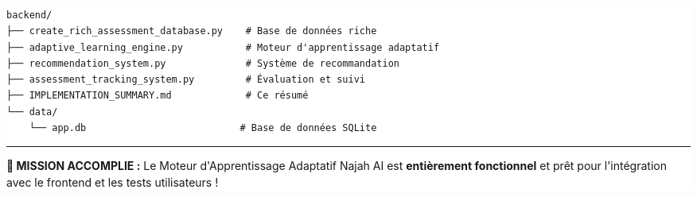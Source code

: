 ```
backend/
├── create_rich_assessment_database.py    # Base de données riche
├── adaptive_learning_engine.py           # Moteur d'apprentissage adaptatif
├── recommendation_system.py              # Système de recommandation
├── assessment_tracking_system.py         # Évaluation et suivi
├── IMPLEMENTATION_SUMMARY.md             # Ce résumé
└── data/
    └── app.db                           # Base de données SQLite
```

---

**🎯 MISSION ACCOMPLIE :** Le Moteur d'Apprentissage Adaptatif Najah AI est **entièrement fonctionnel** et prêt pour l'intégration avec le frontend et les tests utilisateurs !
